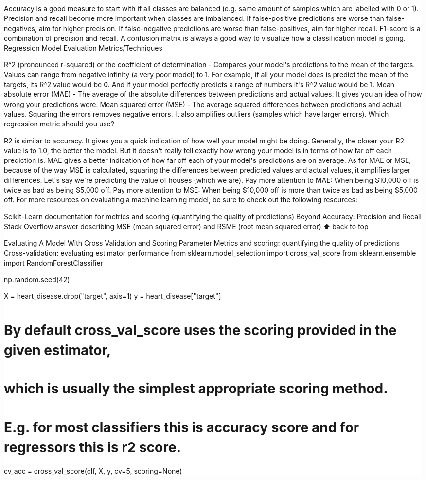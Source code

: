 
Accuracy is a good measure to start with if all classes are balanced (e.g. same amount of samples which are labelled with 0 or 1).
Precision and recall become more important when classes are imbalanced.
If false-positive predictions are worse than false-negatives, aim for higher precision.
If false-negative predictions are worse than false-positives, aim for higher recall.
F1-score is a combination of precision and recall.
A confusion matrix is always a good way to visualize how a classification model is going.
Regression Model Evaluation Metrics/Techniques

R^2 (pronounced r-squared) or the coefficient of determination - Compares your model's predictions to the mean of the targets. Values can range from negative infinity (a very poor model) to 1. For example, if all your model does is predict the mean of the targets, its R^2 value would be 0. And if your model perfectly predicts a range of numbers it's R^2 value would be 1.
Mean absolute error (MAE) - The average of the absolute differences between predictions and actual values. It gives you an idea of how wrong your predictions were.
Mean squared error (MSE) - The average squared differences between predictions and actual values. Squaring the errors removes negative errors. It also amplifies outliers (samples which have larger errors).
Which regression metric should you use?

R2 is similar to accuracy. It gives you a quick indication of how well your model might be doing. Generally, the closer your R2 value is to 1.0, the better the model. But it doesn't really tell exactly how wrong your model is in terms of how far off each prediction is.
MAE gives a better indication of how far off each of your model's predictions are on average.
As for MAE or MSE, because of the way MSE is calculated, squaring the differences between predicted values and actual values, it amplifies larger differences. Let's say we're predicting the value of houses (which we are).
Pay more attention to MAE: When being $10,000 off is twice as bad as being $5,000 off.
Pay more attention to MSE: When being $10,000 off is more than twice as bad as being $5,000 off.
For more resources on evaluating a machine learning model, be sure to check out the following resources:

Scikit-Learn documentation for metrics and scoring (quantifying the quality of predictions)
Beyond Accuracy: Precision and Recall
Stack Overflow answer describing MSE (mean squared error) and RSME (root mean squared error)
⬆ back to top

Evaluating A Model With Cross Validation and Scoring Parameter
Metrics and scoring: quantifying the quality of predictions
Cross-validation: evaluating estimator performance
from sklearn.model_selection import cross_val_score
from sklearn.ensemble import RandomForestClassifier

np.random.seed(42)

X = heart_disease.drop("target", axis=1)
y = heart_disease["target"]

# By default cross_val_score uses the scoring provided in the given estimator,
# which is usually the simplest appropriate scoring method.
# E.g. for most classifiers this is accuracy score and for regressors this is r2 score.
cv_acc = cross_val_score(clf, X, y, cv=5, scoring=None)
